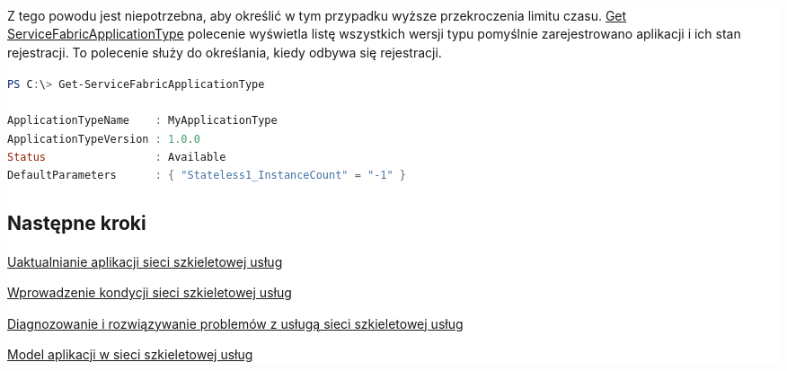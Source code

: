 Z tego powodu jest niepotrzebna, aby określić w tym przypadku wyższe przekroczenia limitu czasu. [Get ServiceFabricApplicationType](/powershell/module/servicefabric/get-servicefabricapplicationtype?view=azureservicefabricps) polecenie wyświetla listę wszystkich wersji typu pomyślnie zarejestrowano aplikacji i ich stan rejestracji. To polecenie służy do określania, kiedy odbywa się rejestracji.

```powershell
PS C:\> Get-ServiceFabricApplicationType

ApplicationTypeName    : MyApplicationType
ApplicationTypeVersion : 1.0.0
Status                 : Available
DefaultParameters      : { "Stateless1_InstanceCount" = "-1" }
```

## <a name="next-steps"></a>Następne kroki
[Uaktualnianie aplikacji sieci szkieletowej usług](service-fabric-application-upgrade.md)

[Wprowadzenie kondycji sieci szkieletowej usług](service-fabric-health-introduction.md)

[Diagnozowanie i rozwiązywanie problemów z usługą sieci szkieletowej usług](service-fabric-diagnostics-how-to-monitor-and-diagnose-services-locally.md)

[Model aplikacji w sieci szkieletowej usług](service-fabric-application-model.md)


[10]: service-fabric-package-apps.md
[11]: service-fabric-application-upgrade.md
